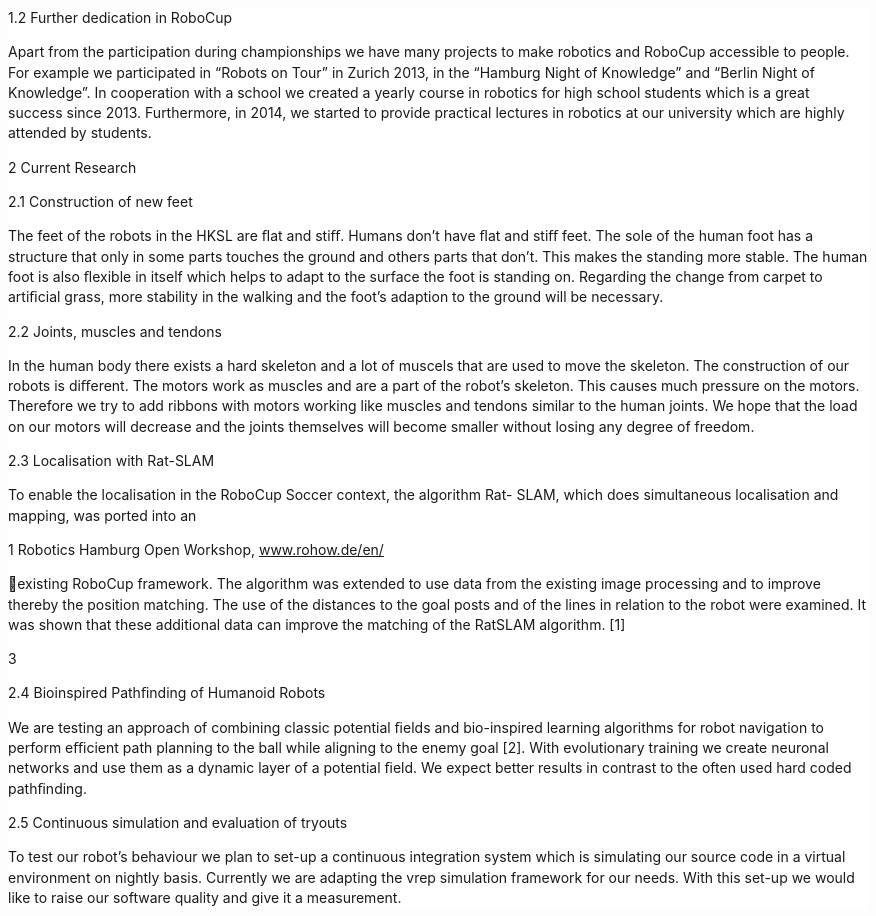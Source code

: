 1.2 Further dedication in RoboCup

Apart from the participation during championships we have many projects to
make robotics and RoboCup accessible to people. For example we participated
in “Robots on Tour” in Zurich 2013, in the “Hamburg Night of Knowledge” and
“Berlin Night of Knowledge”. In cooperation with a school we created a yearly
course in robotics for high school students which is a great success since 2013.
Furthermore, in 2014, we started to provide practical lectures in robotics at our
university which are highly attended by students.

2 Current Research

2.1 Construction of new feet

The feet of the robots in the HKSL are ﬂat and stiﬀ. Humans don’t have ﬂat
and stiﬀ feet. The sole of the human foot has a structure that only in some
parts touches the ground and others parts that don’t. This makes the standing
more stable. The human foot is also ﬂexible in itself which helps to adapt to the
surface the foot is standing on. Regarding the change from carpet to artiﬁcial
grass, more stability in the walking and the foot’s adaption to the ground will
be necessary.

2.2 Joints, muscles and tendons

In the human body there exists a hard skeleton and a lot of muscels that are used
to move the skeleton. The construction of our robots is diﬀerent. The motors
work as muscles and are a part of the robot’s skeleton. This causes much pressure
on the motors. Therefore we try to add ribbons with motors working like muscles
and tendons similar to the human joints. We hope that the load on our motors
will decrease and the joints themselves will become smaller without losing any
degree of freedom.

2.3 Localisation with Rat-SLAM

To enable the localisation in the RoboCup Soccer context, the algorithm Rat-
SLAM, which does simultaneous localisation and mapping, was ported into an

1 Robotics Hamburg Open Workshop, www.rohow.de/en/

existing RoboCup framework. The algorithm was extended to use data from the
existing image processing and to improve thereby the position matching. The
use of the distances to the goal posts and of the lines in relation to the robot were
examined. It was shown that these additional data can improve the matching of
the RatSLAM algorithm. [1]

3

2.4 Bioinspired Pathﬁnding of Humanoid Robots

We are testing an approach of combining classic potential ﬁelds and bio-inspired
learning algorithms for robot navigation to perform eﬃcient path planning to
the ball while aligning to the enemy goal [2]. With evolutionary training we
create neuronal networks and use them as a dynamic layer of a potential ﬁeld.
We expect better results in contrast to the often used hard coded pathﬁnding.

2.5 Continuous simulation and evaluation of tryouts

To test our robot’s behaviour we plan to set-up a continuous integration system
which is simulating our source code in a virtual environment on nightly basis.
Currently we are adapting the vrep simulation framework for our needs. With
this set-up we would like to raise our software quality and give it a measurement.
